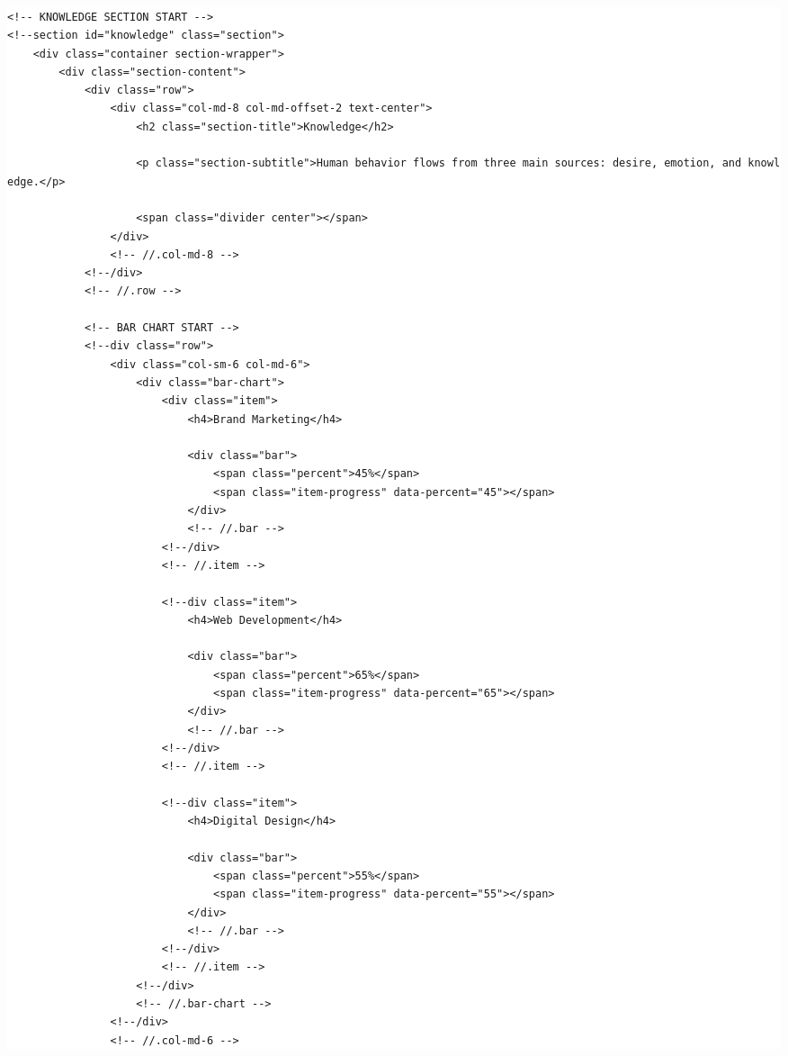     
    <!-- KNOWLEDGE SECTION START -->
    <!--section id="knowledge" class="section">
        <div class="container section-wrapper">
            <div class="section-content">
                <div class="row">
                    <div class="col-md-8 col-md-offset-2 text-center">
                        <h2 class="section-title">Knowledge</h2>

                        <p class="section-subtitle">Human behavior flows from three main sources: desire, emotion, and knowledge.</p>

                        <span class="divider center"></span>
                    </div>
                    <!-- //.col-md-8 -->
                <!--/div>
                <!-- //.row -->
                
                <!-- BAR CHART START -->
                <!--div class="row">
                    <div class="col-sm-6 col-md-6">
                        <div class="bar-chart">
                            <div class="item">
                                <h4>Brand Marketing</h4>

                                <div class="bar">
                                    <span class="percent">45%</span>
                                    <span class="item-progress" data-percent="45"></span>
                                </div>
                                <!-- //.bar -->
                            <!--/div>
                            <!-- //.item -->

                            <!--div class="item">
                                <h4>Web Development</h4>

                                <div class="bar">
                                    <span class="percent">65%</span>
                                    <span class="item-progress" data-percent="65"></span>
                                </div>
                                <!-- //.bar -->
                            <!--/div>
                            <!-- //.item -->

                            <!--div class="item">
                                <h4>Digital Design</h4>

                                <div class="bar">
                                    <span class="percent">55%</span>
                                    <span class="item-progress" data-percent="55"></span>
                                </div>
                                <!-- //.bar -->
                            <!--/div>
                            <!-- //.item -->
                        <!--/div>
                        <!-- //.bar-chart -->
                    <!--/div>
                    <!-- //.col-md-6 -->
